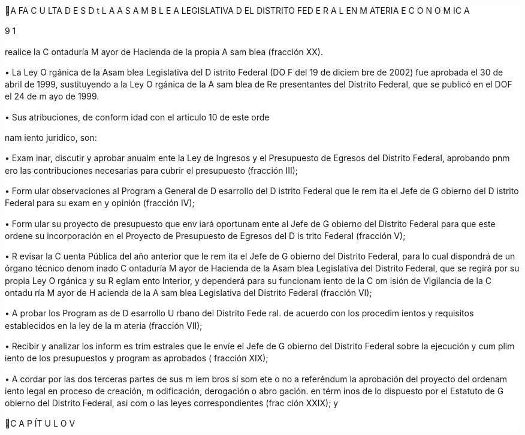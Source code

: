 A  FA C U LTA D E S  D t  L A  A S A M B L E A  LEGISLATIVA D EL DISTRITO FED E R A L EN  M ATERIA E C O N O M IC A  

9 1

realice la C ontaduría  M ayor de  Hacienda de  la propia A sam blea 
(fracción XX).

•  La Ley O rgánica de la Asam blea Legislativa del  D istrito Federal 
(DO F del  19 de diciem bre de 2002)  fue aprobada el  30 de abril 
de  1999,  sustituyendo a  la  Ley O rgánica de  la A sam blea de  Re­
presentantes del  Distrito Federal, que se publicó en el  DOF el  24 
de m ayo de  1999.

•  Sus atribuciones, de conform idad con el articulo  10 de este orde­

nam iento jurídico, son:

•  Exam inar, discutir y aprobar anualm ente  la  Ley de  Ingresos y el 
Presupuesto de  Egresos del  Distrito Federal, aprobando pnm ero 
las contribuciones necesarias para cubrir el presupuesto (fracción 
III);

•  Form ular observaciones  al  Program a  General  de  D esarrollo del 
D istrito  Federal  que  le  rem ita  el  Jefe de  G obierno  del  D istrito 
Federal  para su exam en y opinión (fracción IV);

•  Form ular su proyecto de presupuesto que env iará oportunam ente 
al  Jefe de G obierno del  Distrito  Federal  para que este ordene su 
incorporación en el Proyecto de Presupuesto de Egresos del D is­
trito Federal (fracción V);

•  R evisar la  C uenta  Pública del  año anterior que  le  rem ita el  Jefe 
de  G obierno del  Distrito  Federal,  para  lo  cual  dispondrá  de  un 
órgano  técnico  denom inado  C ontaduría  M ayor  de  Hacienda  de 
la Asam blea Legislativa del  Distrito Federal, que se regirá por su 
propia  Ley O rgánica y su  R eglam ento Interior, y dependerá para 
su  funcionam iento de  la C om isión  de Vigilancia  de  la  C ontadu­
ría  M ayor de  H acienda  de  la A sam blea  Legislativa  del  Distrito 
Federal (fracción VI);

•  A probar los  Program as de  D esarrollo U rbano del  Distrito  Fede­
ral. de acuerdo con  los procedim ientos y  requisitos establecidos 
en la ley de la m ateria (fracción VII);

•  Recibir y analizar los inform es trim estrales que le envíe el Jefe de 
G obierno del  Distrito Federal sobre la ejecución y cum plim iento 
de los presupuestos y program as aprobados ( fracción XIX);

•  A cordar  por  las  dos  terceras  partes  de  sus  m iem bros  sí  som ete 
o no a referéndum   la aprobación del  proyecto  del  ordenam iento 
legal  en  proceso de creación,  m odificación, derogación  o abro­
gación. en  térm inos de  lo dispuesto por el  Estatuto de G obierno 
del  Distrito  Federal,  asi  com o  las  leyes  correspondientes  (frac­
ción XXIX); y

C A P ÍT U L O  V  
